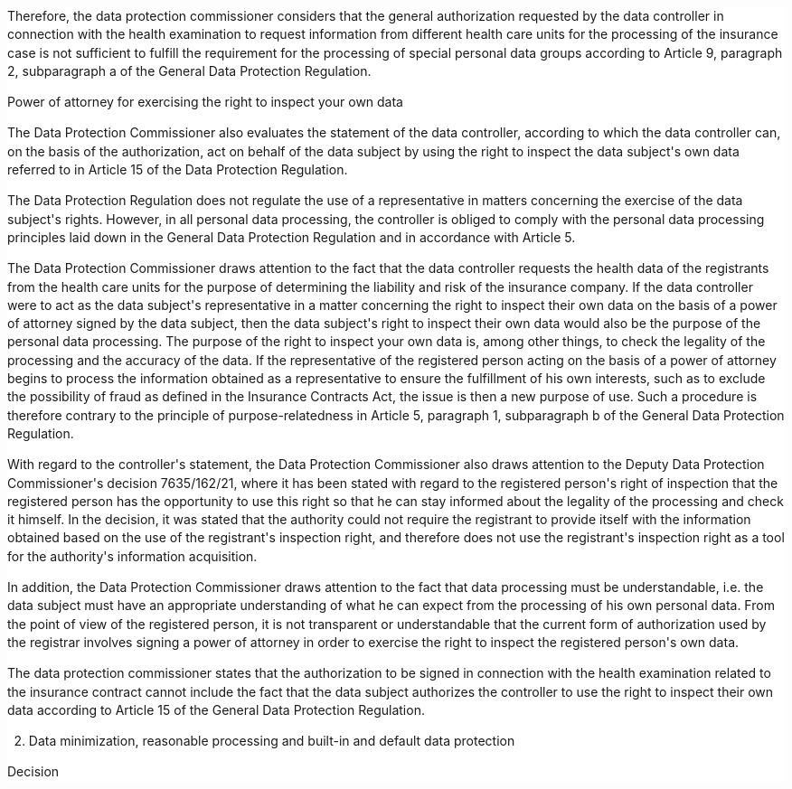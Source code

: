 Therefore, the data protection commissioner considers that the general authorization requested by the data controller in connection with the health examination to request information from different health care units for the processing of the insurance case is not sufficient to fulfill the requirement for the processing of special personal data groups according to Article 9, paragraph 2, subparagraph a of the General Data Protection Regulation.

Power of attorney for exercising the right to inspect your own data

The Data Protection Commissioner also evaluates the statement of the data controller, according to which the data controller can, on the basis of the authorization, act on behalf of the data subject by using the right to inspect the data subject's own data referred to in Article 15 of the Data Protection Regulation.

The Data Protection Regulation does not regulate the use of a representative in matters concerning the exercise of the data subject's rights. However, in all personal data processing, the controller is obliged to comply with the personal data processing principles laid down in the General Data Protection Regulation and in accordance with Article 5.

The Data Protection Commissioner draws attention to the fact that the data controller requests the health data of the registrants from the health care units for the purpose of determining the liability and risk of the insurance company. If the data controller were to act as the data subject's representative in a matter concerning the right to inspect their own data on the basis of a power of attorney signed by the data subject, then the data subject's right to inspect their own data would also be the purpose of the personal data processing. The purpose of the right to inspect your own data is, among other things, to check the legality of the processing and the accuracy of the data. If the representative of the registered person acting on the basis of a power of attorney begins to process the information obtained as a representative to ensure the fulfillment of his own interests, such as to exclude the possibility of fraud as defined in the Insurance Contracts Act, the issue is then a new purpose of use. Such a procedure is therefore contrary to the principle of purpose-relatedness in Article 5, paragraph 1, subparagraph b of the General Data Protection Regulation.

With regard to the controller's statement, the Data Protection Commissioner also draws attention to the Deputy Data Protection Commissioner's decision 7635/162/21, where it has been stated with regard to the registered person's right of inspection that the registered person has the opportunity to use this right so that he can stay informed about the legality of the processing and check it himself. In the decision, it was stated that the authority could not require the registrant to provide itself with the information obtained based on the use of the registrant's inspection right, and therefore does not use the registrant's inspection right as a tool for the authority's information acquisition.

In addition, the Data Protection Commissioner draws attention to the fact that data processing must be understandable, i.e. the data subject must have an appropriate understanding of what he can expect from the processing of his own personal data. From the point of view of the registered person, it is not transparent or understandable that the current form of authorization used by the registrar involves signing a power of attorney in order to exercise the right to inspect the registered person's own data.

The data protection commissioner states that the authorization to be signed in connection with the health examination related to the insurance contract cannot include the fact that the data subject authorizes the controller to use the right to inspect their own data according to Article 15 of the General Data Protection Regulation.

2. Data minimization, reasonable processing and built-in and default data protection

Decision
